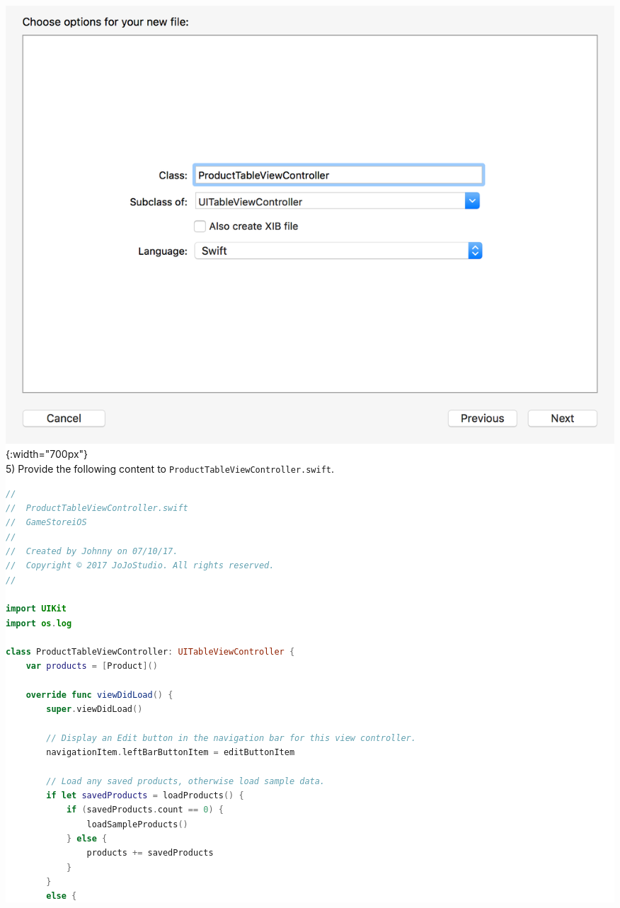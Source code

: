 ![MIME Type](/public/pics/2017-07-10/tableviewcontroller2.png){:width="700px"}  
5) Provide the following content to `ProductTableViewController.swift`.
```swift
//
//  ProductTableViewController.swift
//  GameStoreiOS
//
//  Created by Johnny on 07/10/17.
//  Copyright © 2017 JoJoStudio. All rights reserved.
//

import UIKit
import os.log

class ProductTableViewController: UITableViewController {
    var products = [Product]()

    override func viewDidLoad() {
        super.viewDidLoad()

        // Display an Edit button in the navigation bar for this view controller.
        navigationItem.leftBarButtonItem = editButtonItem

        // Load any saved products, otherwise load sample data.
        if let savedProducts = loadProducts() {
            if (savedProducts.count == 0) {
                loadSampleProducts()
            } else {
                products += savedProducts
            }
        }
        else {
```